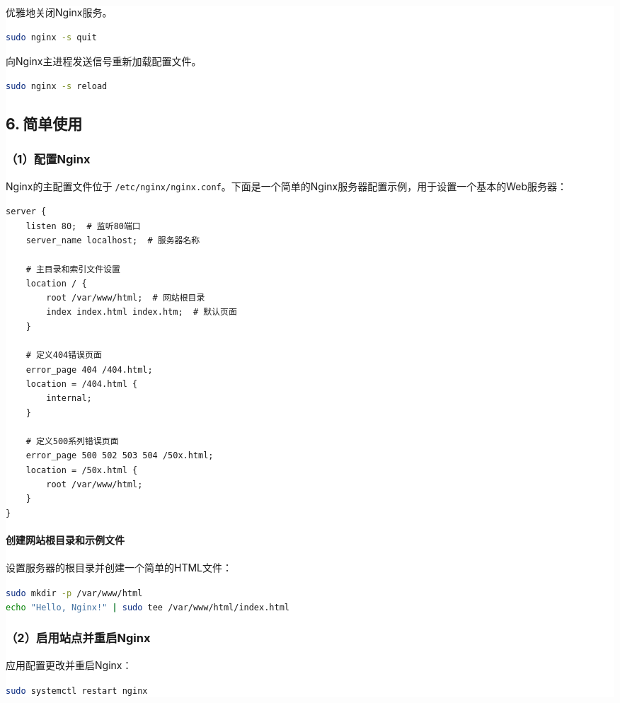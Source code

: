 优雅地关闭Nginx服务。
```sh
sudo nginx -s quit
```

向Nginx主进程发送信号重新加载配置文件。
```sh
sudo nginx -s reload
```

## 6. 简单使用

### （1）配置Nginx

Nginx的主配置文件位于 `/etc/nginx/nginx.conf`。下面是一个简单的Nginx服务器配置示例，用于设置一个基本的Web服务器：

```nginx
server {
    listen 80;  # 监听80端口
    server_name localhost;  # 服务器名称

    # 主目录和索引文件设置
    location / {
        root /var/www/html;  # 网站根目录
        index index.html index.htm;  # 默认页面
    }

    # 定义404错误页面
    error_page 404 /404.html;
    location = /404.html {
        internal;
    }

    # 定义500系列错误页面
    error_page 500 502 503 504 /50x.html;
    location = /50x.html {
        root /var/www/html;
    }
}
```

#### 创建网站根目录和示例文件

设置服务器的根目录并创建一个简单的HTML文件：

```sh
sudo mkdir -p /var/www/html
echo "Hello, Nginx!" | sudo tee /var/www/html/index.html
```

### （2）启用站点并重启Nginx

应用配置更改并重启Nginx：

```sh
sudo systemctl restart nginx
```
